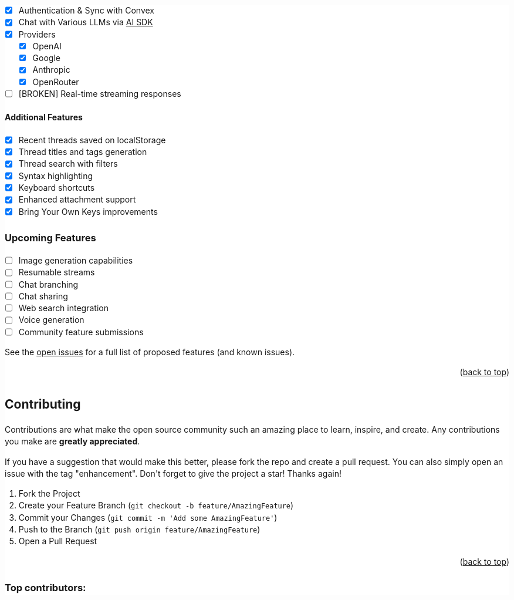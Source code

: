 - [x] Authentication & Sync with Convex
- [x] Chat with Various LLMs via [AI SDK](https://ai-sdk.dev/)
- [x] Providers
  - [x] OpenAI
  - [x] Google
  - [x] Anthropic
  - [x] OpenRouter
- [ ] [BROKEN] Real-time streaming responses

#### Additional Features

- [x] Recent threads saved on localStorage
- [x] Thread titles and tags generation
- [x] Thread search with filters
- [x] Syntax highlighting
- [x] Keyboard shortcuts
- [x] Enhanced attachment support
- [x] Bring Your Own Keys improvements

### Upcoming Features

- [ ] Image generation capabilities
- [ ] Resumable streams
- [ ] Chat branching
- [ ] Chat sharing
- [ ] Web search integration
- [ ] Voice generation
- [ ] Community feature submissions

See the [open issues](https://github.com/noahguale/merkato.chat/issues) for a full list of proposed features (and known issues).

<p align="right">(<a href="#readme-top">back to top</a>)</p>



## Contributing

Contributions are what make the open source community such an amazing place to learn, inspire, and create. Any contributions you make are **greatly appreciated**.

If you have a suggestion that would make this better, please fork the repo and create a pull request. You can also simply open an issue with the tag "enhancement".
Don't forget to give the project a star! Thanks again!

1. Fork the Project
2. Create your Feature Branch (`git checkout -b feature/AmazingFeature`)
3. Commit your Changes (`git commit -m 'Add some AmazingFeature'`)
4. Push to the Branch (`git push origin feature/AmazingFeature`)
5. Open a Pull Request

<p align="right">(<a href="#readme-top">back to top</a>)</p>

### Top contributors:


[contributors-shield]: https://img.shields.io/github/contributors/noahguale/merkato.chat.svg?style=for-the-badge
[contributors-url]: https://github.com/noahguale/merkato.chat/graphs/contributors
[forks-shield]: https://img.shields.io/github/forks/noahguale/merkato.chat.svg?style=for-the-badge
[forks-url]: https://github.com/noahguale/merkato.chat/network/members
[stars-shield]: https://img.shields.io/github/stars/noahguale/merkato.chat.svg?style=for-the-badge
[stars-url]: https://github.com/noahguale/merkato.chat/stargazers
[issues-shield]: https://img.shields.io/github/issues/noahguale/merkato.chat.svg?style=for-the-badge
[issues-url]: https://github.com/noahguale/merkato.chat/issues
[license-shield]: https://img.shields.io/github/license/noahguale/merkato.chat.svg?style=for-the-badge
[license-url]: https://github.com/noahguale/merkato.chat/blob/master/LICENSE.txt
[linkedin-shield]: https://img.shields.io/badge/-LinkedIn-black.svg?style=for-the-badge&logo=linkedin&colorB=555
[linkedin-url]: https://linkedin.com/in/noahguale
[product-screenshot]: images/screenshot.png
[Next.js]: https://img.shields.io/badge/next.js-000000?style=for-the-badge&logo=nextdotjs&logoColor=white
[Next-url]: https://nextjs.org/
[React.js]: https://img.shields.io/badge/React-20232A?style=for-the-badge&logo=react&logoColor=61DAFB
[React-url]: https://reactjs.org/
[TypeScript]: https://img.shields.io/badge/TypeScript-007ACC?style=for-the-badge&logo=typescript&logoColor=white
[TypeScript-url]: https://www.typescriptlang.org/
[TailwindCSS]: https://img.shields.io/badge/Tailwind_CSS-38B2AC?style=for-the-badge&logo=tailwind-css&logoColor=white
[TailwindCSS-url]: https://tailwindcss.com/
[Convex]: https://img.shields.io/badge/Convex-FF6B6B?style=for-the-badge&logo=convex&logoColor=white
[Convex-url]: https://convex.dev/
[Vercel]: https://img.shields.io/badge/Vercel-000000?style=for-the-badge&logo=vercel&logoColor=white
[Vercel-url]: https://vercel.com/